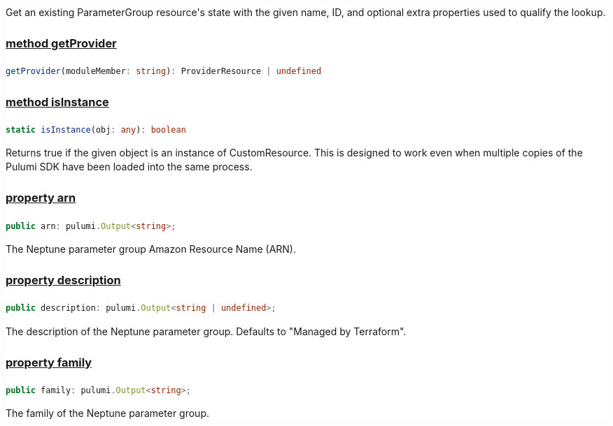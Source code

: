 
Get an existing ParameterGroup resource's state with the given name, ID, and optional extra
properties used to qualify the lookup.

<h3 class="pdoc-member-header">
<a class="pdoc-child-name" href="https://github.com/pulumi/pulumi-aws/blob/master/sdk/nodejs/node_modules/@pulumi/pulumi/resource.d.ts#L13">method getProvider</a>
</h3>

```typescript
getProvider(moduleMember: string): ProviderResource | undefined
```

<h3 class="pdoc-member-header">
<a class="pdoc-child-name" href="https://github.com/pulumi/pulumi-aws/blob/master/sdk/nodejs/node_modules/@pulumi/pulumi/resource.d.ts#L85">method isInstance</a>
</h3>

```typescript
static isInstance(obj: any): boolean
```


Returns true if the given object is an instance of CustomResource.  This is designed to work even when
multiple copies of the Pulumi SDK have been loaded into the same process.

<h3 class="pdoc-member-header">
<a class="pdoc-child-name" href="https://github.com/pulumi/pulumi-aws/blob/master/sdk/nodejs/neptune/parameterGroup.ts#L27">property arn</a>
</h3>

```typescript
public arn: pulumi.Output<string>;
```


The Neptune parameter group Amazon Resource Name (ARN).

<h3 class="pdoc-member-header">
<a class="pdoc-child-name" href="https://github.com/pulumi/pulumi-aws/blob/master/sdk/nodejs/neptune/parameterGroup.ts#L31">property description</a>
</h3>

```typescript
public description: pulumi.Output<string | undefined>;
```


The description of the Neptune parameter group. Defaults to "Managed by Terraform".

<h3 class="pdoc-member-header">
<a class="pdoc-child-name" href="https://github.com/pulumi/pulumi-aws/blob/master/sdk/nodejs/neptune/parameterGroup.ts#L35">property family</a>
</h3>

```typescript
public family: pulumi.Output<string>;
```


The family of the Neptune parameter group.
